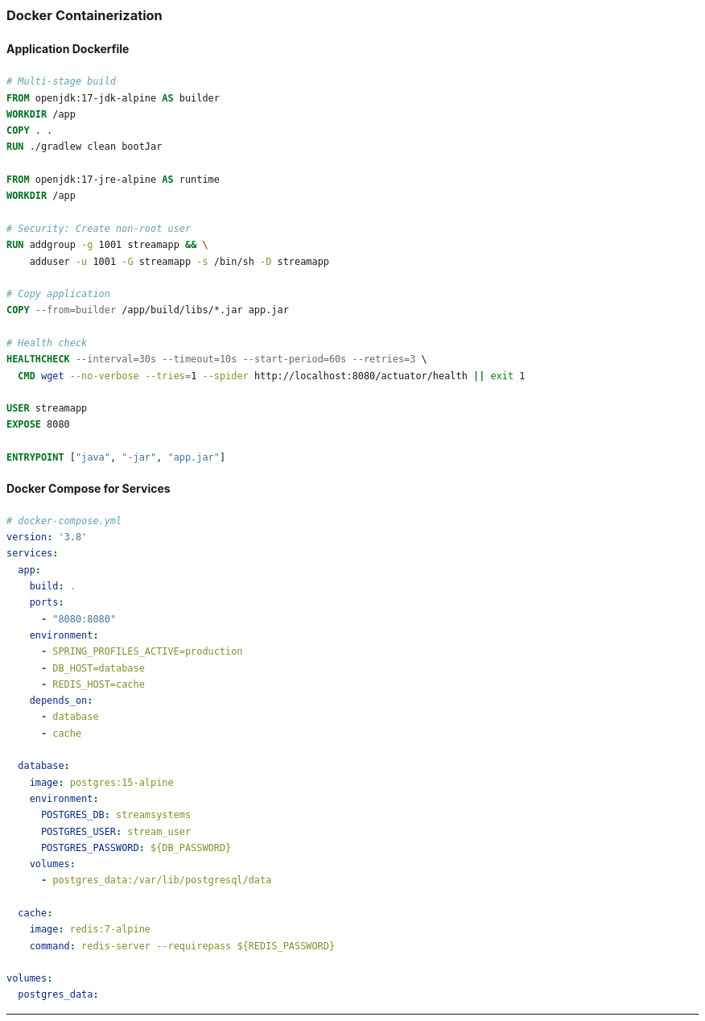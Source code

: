 ### Docker Containerization

#### Application Dockerfile
```dockerfile
# Multi-stage build
FROM openjdk:17-jdk-alpine AS builder
WORKDIR /app
COPY . .
RUN ./gradlew clean bootJar

FROM openjdk:17-jre-alpine AS runtime
WORKDIR /app

# Security: Create non-root user
RUN addgroup -g 1001 streamapp && \
    adduser -u 1001 -G streamapp -s /bin/sh -D streamapp

# Copy application
COPY --from=builder /app/build/libs/*.jar app.jar

# Health check
HEALTHCHECK --interval=30s --timeout=10s --start-period=60s --retries=3 \
  CMD wget --no-verbose --tries=1 --spider http://localhost:8080/actuator/health || exit 1

USER streamapp
EXPOSE 8080

ENTRYPOINT ["java", "-jar", "app.jar"]
```

#### Docker Compose for Services
```yaml
# docker-compose.yml
version: '3.8'
services:
  app:
    build: .
    ports:
      - "8080:8080"
    environment:
      - SPRING_PROFILES_ACTIVE=production
      - DB_HOST=database
      - REDIS_HOST=cache
    depends_on:
      - database
      - cache
    
  database:
    image: postgres:15-alpine
    environment:
      POSTGRES_DB: streamsystems
      POSTGRES_USER: stream_user
      POSTGRES_PASSWORD: ${DB_PASSWORD}
    volumes:
      - postgres_data:/var/lib/postgresql/data
    
  cache:
    image: redis:7-alpine
    command: redis-server --requirepass ${REDIS_PASSWORD}
    
volumes:
  postgres_data:
```

---